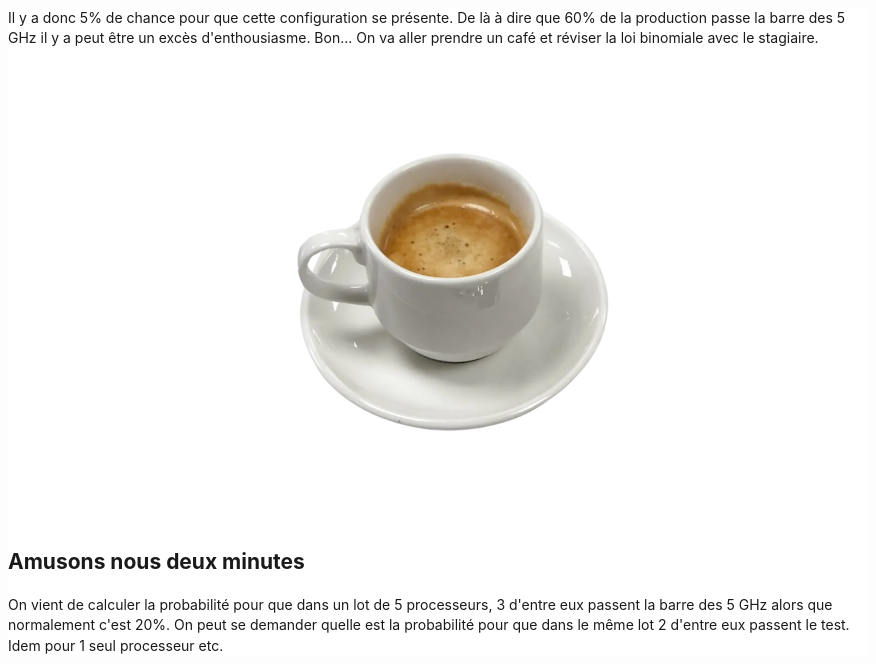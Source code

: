 Il y a donc 5% de chance pour que cette configuration se présente. De là à dire que 60% de la production passe la barre des 5 GHz il y a peut être un excès d'enthousiasme. Bon... On va aller prendre un café et réviser la loi binomiale avec le stagiaire.

<div align="center">
<img src="./assets/img06.webp" alt="" width="450" loading="lazy"/>
</div>

## Amusons nous deux minutes
On vient de calculer la probabilité pour que dans un lot de 5 processeurs, 3 d'entre eux passent la barre des 5 GHz alors que normalement c'est 20%. On peut se demander quelle est la probabilité pour que dans le même lot 2 d'entre eux passent le test. Idem pour 1 seul processeur etc.
